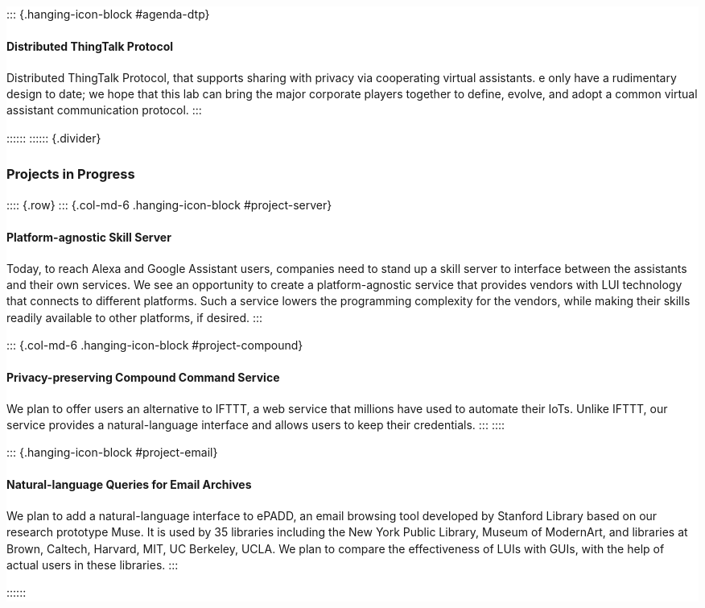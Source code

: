 ::: {.hanging-icon-block #agenda-dtp}
#### Distributed ThingTalk Protocol
Distributed  ThingTalk  Protocol,  that  supports  sharing  with  privacy  via  cooperating virtual assistants.
e only have a rudimentary design to date;  we hope that this lab can bring the  major corporate players
together to define, evolve, and adopt a common virtual assistant communication protocol.
:::

::::::
:::::: {.divider}
### Projects in Progress

:::: {.row}
::: {.col-md-6 .hanging-icon-block #project-server}
#### Platform-agnostic Skill Server
Today, to reach Alexa and Google Assistant users, companies need to stand up a skill server to
interface between the assistants and their own services.  We see an opportunity to create a
platform-agnostic service that provides vendors with LUI technology that connects to different
platforms.  Such a service lowers the programming complexity for the vendors, while making their
skills readily available to other platforms, if desired.
:::

::: {.col-md-6 .hanging-icon-block #project-compound}
#### Privacy-preserving Compound Command Service
We plan to offer users an alternative to IFTTT, a web service that millions have used to automate
their IoTs.  Unlike IFTTT, our service provides a natural-language interface and allows users to
keep their credentials.
:::
::::

::: {.hanging-icon-block #project-email}
#### Natural-language Queries for Email Archives
We plan to add a natural-language interface to ePADD, an email browsing tool developed by
Stanford Library based on our research prototype Muse.
It is used by 35 libraries including the New York Public Library, Museum of ModernArt,
and libraries at Brown, Caltech, Harvard, MIT, UC Berkeley, UCLA.
We plan to compare the effectiveness of LUIs with GUIs, with the help of actual users in these libraries.
:::

::::::
